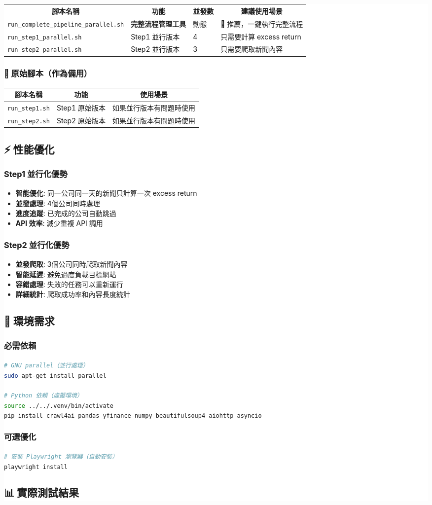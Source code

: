| 腳本名稱 | 功能 | 並發數 | 建議使用場景 |
|----------|------|--------|-------------|
| `run_complete_pipeline_parallel.sh` | **完整流程管理工具** | 動態 | 🌟 推薦，一鍵執行完整流程 |
| `run_step1_parallel.sh` | Step1 並行版本 | 4 | 只需要計算 excess return |
| `run_step2_parallel.sh` | Step2 並行版本 | 3 | 只需要爬取新聞內容 |

### 🔧 原始腳本（作為備用）

| 腳本名稱 | 功能 | 使用場景 |
|----------|------|----------|
| `run_step1.sh` | Step1 原始版本 | 如果並行版本有問題時使用 |
| `run_step2.sh` | Step2 原始版本 | 如果並行版本有問題時使用 |

## ⚡ 性能優化

### Step1 並行化優勢
- **智能優化**: 同一公司同一天的新聞只計算一次 excess return
- **並發處理**: 4個公司同時處理
- **進度追蹤**: 已完成的公司自動跳過
- **API 效率**: 減少重複 API 調用

### Step2 並行化優勢
- **並發爬取**: 3個公司同時爬取新聞內容
- **智能延遲**: 避免過度負載目標網站
- **容錯處理**: 失敗的任務可以重新運行
- **詳細統計**: 爬取成功率和內容長度統計

## 🔧 環境需求

### 必需依賴
```bash
# GNU parallel（並行處理）
sudo apt-get install parallel

# Python 依賴（虛擬環境）
source ../../.venv/bin/activate
pip install crawl4ai pandas yfinance numpy beautifulsoup4 aiohttp asyncio
```

### 可選優化
```bash
# 安裝 Playwright 瀏覽器（自動安裝）
playwright install
```

## 📊 實際測試結果
